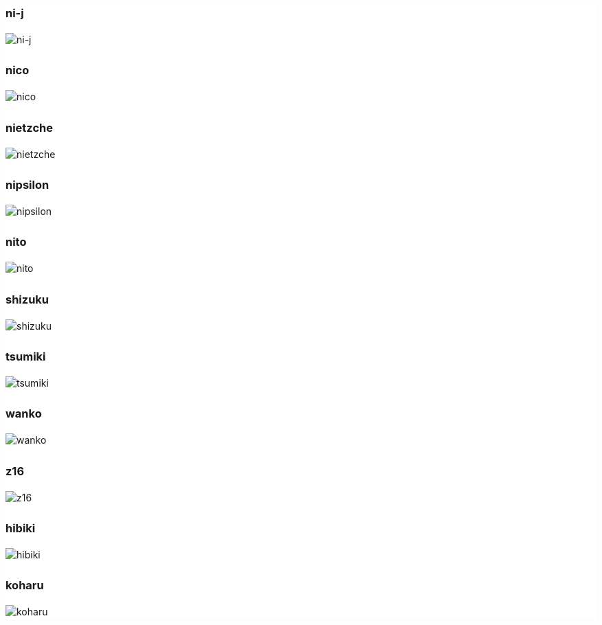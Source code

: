 ### ni-j
<a><img src="https://gitee.com/miranda0111/hexo-mytk-pic-go/raw/master/看板娘/Hb2b288b7edaf422f9b98c9764fad0e08R.png"
alt="ni-j" width="220" height="300" border="0" /></a>

### nico
<a><img src="https://gitee.com/miranda0111/hexo-mytk-pic-go/raw/master/看板娘/He9656e0464fa4978939e6e127d7dd9b4j.png"
alt="nico" width="220" height="280" border="0" /></a>

### nietzche
<a><img src="https://gitee.com/miranda0111/hexo-mytk-pic-go/raw/master/看板娘/H293e94d05a6d44afa8d5eeb0aff7c4d78.png"
alt="nietzche" width="240" height="280" border="0" /></a>

### nipsilon
<a><img src="https://gitee.com/miranda0111/hexo-mytk-pic-go/raw/master/看板娘/H0f7f207a6001413099707ae5755bfe12P.png"
alt="nipsilon" width="240" height="280" border="0" /></a>

### nito
<a><img src="https://gitee.com/miranda0111/hexo-mytk-pic-go/raw/master/看板娘/H2c4ad717c3ba4c2093073890015ca956s.png"
alt="nito" width="200" height="280" border="0" /></a>

### shizuku
<a><img src="https://gitee.com/miranda0111/hexo-mytk-pic-go/raw/master/看板娘/H9a918cb74300473aab737fb2a60efafeq.png"
alt="shizuku" width="290" height="360" border="0" /></a>

### tsumiki
<a><img src="https://gitee.com/miranda0111/hexo-mytk-pic-go/raw/master/看板娘/H37b6467f3116434b98b0f35749b399236.png"
alt="tsumiki" width="170" height="460" border="0" /></a>

### wanko
<a><img src="https://gitee.com/miranda0111/hexo-mytk-pic-go/raw/master/看板娘/H9dc3613b3838473a996166fd00949c02A.png"
alt="wanko" width="290" height="290" border="0" /></a>

### z16
<a><img src="https://gitee.com/miranda0111/hexo-mytk-pic-go/raw/master/看板娘/He8c5fdd16b394f90a1629bfd4b79e1afV.png"
alt="z16" width="270" height="460" border="0" /></a>

### hibiki
<a><img src="https://gitee.com/miranda0111/hexo-mytk-pic-go/raw/master/看板娘/H466885f0fafc47c99523f5a6bf36544bL.png"
alt="hibiki" width="220" height="460" border="0" /></a>

### koharu
<a><img src="https://gitee.com/miranda0111/hexo-mytk-pic-go/raw/master/看板娘/H4b70238fe4a449d9bec3184340058c7eV.png"
alt="koharu" width="220" height="360" border="0" /></a>
